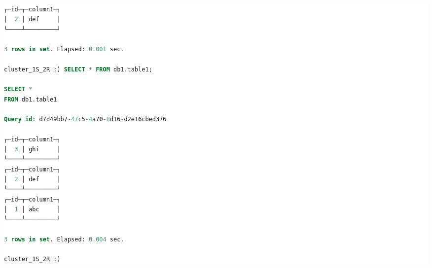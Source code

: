 ```sql title="node2"
┌─id─┬─column1─┐
│  2 │ def     │
└────┴─────────┘

3 rows in set. Elapsed: 0.001 sec. 

cluster_1S_2R :) SELECT * FROM db1.table1;

SELECT *
FROM db1.table1

Query id: d7d49bb7-47c5-4a70-8d16-d2e16cbed376

┌─id─┬─column1─┐
│  3 │ ghi     │
└────┴─────────┘
┌─id─┬─column1─┐
│  2 │ def     │
└────┴─────────┘
┌─id─┬─column1─┐
│  1 │ abc     │
└────┴─────────┘

3 rows in set. Elapsed: 0.004 sec. 

cluster_1S_2R :)
```
